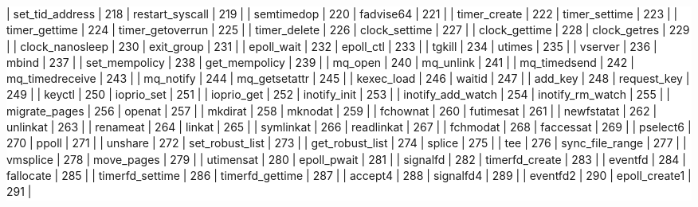 | set_tid_address | 218 | restart_syscall | 219 |
| semtimedop | 220 | fadvise64 | 221 |
| timer_create | 222 | timer_settime | 223 |
| timer_gettime | 224 | timer_getoverrun | 225 |
| timer_delete | 226 | clock_settime | 227 |
| clock_gettime | 228 | clock_getres | 229 |
| clock_nanosleep | 230 | exit_group | 231 |
| epoll_wait | 232 | epoll_ctl | 233 |
| tgkill | 234 | utimes | 235 |
| vserver | 236 | mbind | 237 |
| set_mempolicy | 238 | get_mempolicy | 239 |
| mq_open | 240 | mq_unlink | 241 |
| mq_timedsend | 242 | mq_timedreceive | 243 |
| mq_notify | 244 | mq_getsetattr | 245 |
| kexec_load | 246 | waitid | 247 |
| add_key | 248 | request_key | 249 |
| keyctl | 250 | ioprio_set | 251 |
| ioprio_get | 252 | inotify_init | 253 |
| inotify_add_watch | 254 | inotify_rm_watch | 255 |
| migrate_pages | 256 | openat | 257 |
| mkdirat | 258 | mknodat | 259 |
| fchownat | 260 | futimesat | 261 |
| newfstatat | 262 | unlinkat | 263 |
| renameat | 264 | linkat | 265 |
| symlinkat | 266 | readlinkat | 267 |
| fchmodat | 268 | faccessat | 269 |
| pselect6 | 270 | ppoll | 271 |
| unshare | 272 | set_robust_list | 273 |
| get_robust_list | 274 | splice | 275 |
| tee | 276 | sync_file_range | 277 |
| vmsplice | 278 | move_pages | 279 |
| utimensat | 280 | epoll_pwait | 281 |
| signalfd | 282 | timerfd_create | 283 |
| eventfd | 284 | fallocate | 285 |
| timerfd_settime | 286 | timerfd_gettime | 287 |
| accept4 | 288 | signalfd4 | 289 |
| eventfd2 | 290 | epoll_create1 | 291 |